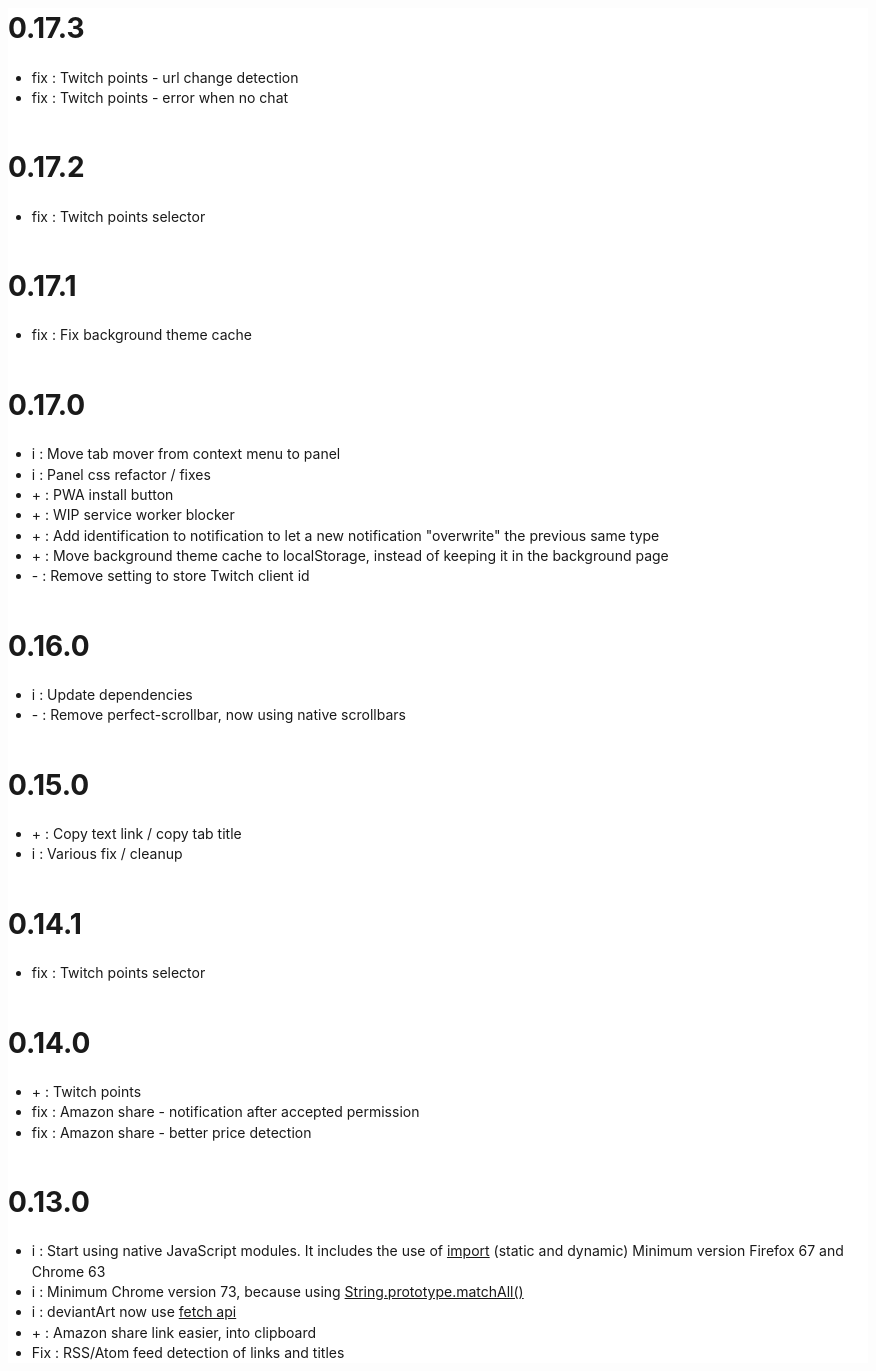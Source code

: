 # 0.17.3
* fix : Twitch points - url change detection
* fix : Twitch points - error when no chat

# 0.17.2
* fix : Twitch points selector

# 0.17.1
* fix : Fix background theme cache

# 0.17.0
* i : Move tab mover from context menu to panel
* i : Panel css refactor / fixes
* \+ : PWA install button
* \+ : WIP service worker blocker
* \+ : Add identification to notification to let a new notification "overwrite" the previous same type
* \+ : Move background theme cache to localStorage, instead of keeping it in the background page
* \- : Remove setting to store Twitch client id 

# 0.16.0
* i : Update dependencies
* \- : Remove perfect-scrollbar, now using native scrollbars

# 0.15.0
* \+ : Copy text link / copy tab title
* i : Various fix / cleanup

# 0.14.1
* fix : Twitch points selector

# 0.14.0
* \+ : Twitch points
* fix : Amazon share - notification after accepted permission
* fix : Amazon share - better price detection

# 0.13.0
* i : Start using native JavaScript modules. It includes the use of [import](https://developer.mozilla.org//docs/Web/JavaScript/Reference/Statements/import) (static and dynamic) Minimum version Firefox 67 and Chrome 63
* i : Minimum Chrome version 73, because using [String.prototype.matchAll()](https://developer.mozilla.org/fr/docs/Web/JavaScript/Reference/Objets_globaux/String/matchAll)
* i : deviantArt now use [fetch api](https://developer.mozilla.org/docs/Web/API/Fetch_API)
* \+ : Amazon share link easier, into clipboard
* Fix : RSS/Atom feed detection of links and titles
